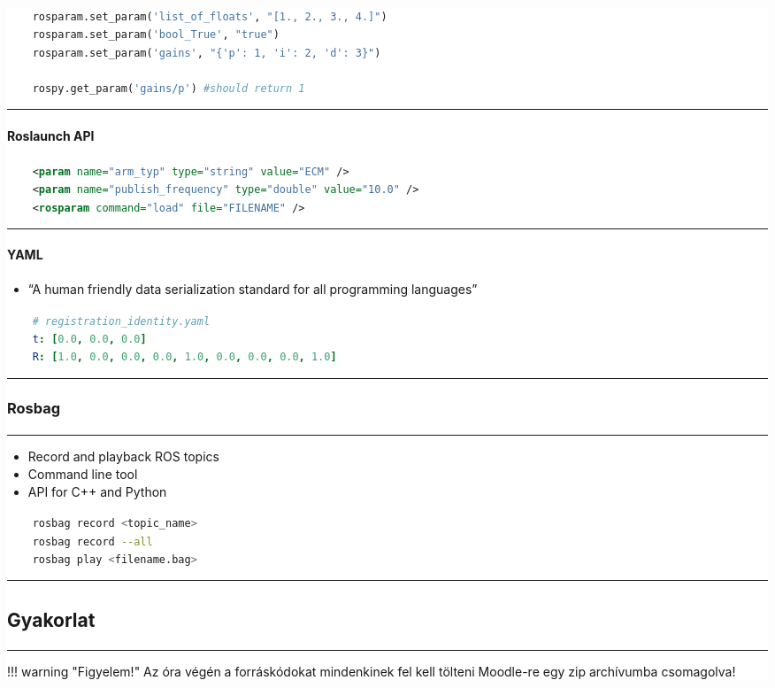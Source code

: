 ```python
    rosparam.set_param('list_of_floats', "[1., 2., 3., 4.]")
    rosparam.set_param('bool_True', "true")
    rosparam.set_param('gains', "{'p': 1, 'i': 2, 'd': 3}")

    rospy.get_param('gains/p') #should return 1
```

---

#### Roslaunch API

```xml
    <param name="arm_typ" type="string" value="ECM" />
    <param name="publish_frequency" type="double" value="10.0" />
    <rosparam command="load" file="FILENAME" />
```

---

#### YAML

- “A human friendly data serialization standard for all programming languages”

```yaml
    # registration_identity.yaml
    t: [0.0, 0.0, 0.0]
    R: [1.0, 0.0, 0.0, 0.0, 1.0, 0.0, 0.0, 0.0, 1.0]
```

---

### Rosbag

---

- Record and playback ROS topics
- Command line tool
- API for C++ and Python

```bash
    rosbag record <topic_name>
    rosbag record --all
    rosbag play <filename.bag>
```



---

## Gyakorlat

---


!!! warning "Figyelem!"
    Az óra végén a forráskódokat mindenkinek fel kell tölteni Moodle-re egy zip archívumba csomagolva!
